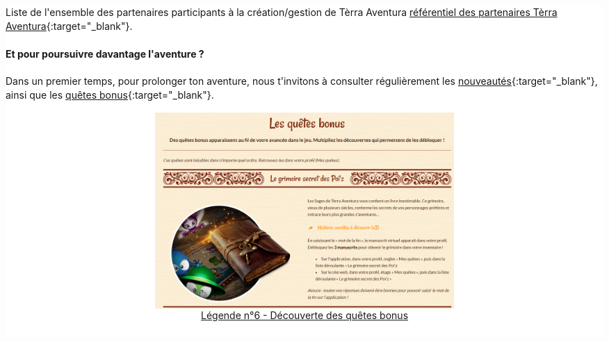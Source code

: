 Liste de l'ensemble des partenaires participants à la création/gestion de Tèrra Aventura [référentiel des partenaires Tèrra Aventura](https://www.terra-aventura.fr/partenaires?langcode=fr "redirection : Page partenaires du jeu Tèrra Aventura"){:target="_blank"}.

#### Et pour poursuivre davantage l'aventure ?<a id="poursuiteAventure" title="redirection vers la partie : Et pour poursuivre davantage l'aventure ?"></a>

Dans un premier temps, pour prolonger ton aventure, nous t'invitons à consulter régulièrement les [nouveautés](https://www.terra-aventura.fr/nouveautes "redirection : Page nouveautés du jeu Tèrra Aventura"){:target="_blank"}, ainsi que les [quêtes bonus](https://www.terra-aventura.fr/les-quetes-bonus "redirection : Page les quêtes bonus du jeu Tèrra Aventura"){:target="_blank"}.  

<div>
    <a style="display:flex;align-items:center;justify-content:center;" target="_blank" href="https://www.terra-aventura.fr/les-poiz" title="redirection : Page les poï'z du jeu Tèrra Aventura">
        <img alt="Les quêtes bonus de ton Tèrra Aventura" src="https://raw.githubusercontent.com/kBorderon/Solution-caches-Terra-Aventura/main/assets/images/quetes-bonus.PNG" width="50%">
    </a>
    <div style="display:flex;align-items:center;justify-content:center;">
        <ins>Légende n°6 - Découverte des quêtes bonus</ins>
    </div>
    <br/>
</div>
